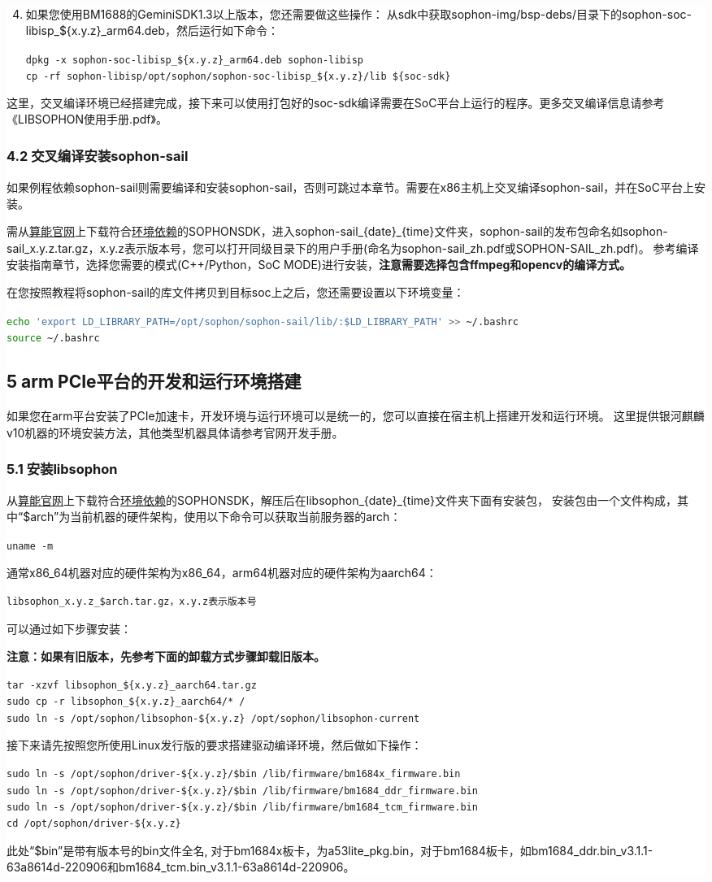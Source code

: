 4. 如果您使用BM1688的GeminiSDK1.3以上版本，您还需要做这些操作：
    从sdk中获取sophon-img/bsp-debs/目录下的sophon-soc-libisp_${x.y.z}_arm64.deb，然后运行如下命令：
    ```
    dpkg -x sophon-soc-libisp_${x.y.z}_arm64.deb sophon-libisp
    cp -rf sophon-libisp/opt/sophon/sophon-soc-libisp_${x.y.z}/lib ${soc-sdk}
    ```

这里，交叉编译环境已经搭建完成，接下来可以使用打包好的soc-sdk编译需要在SoC平台上运行的程序。更多交叉编译信息请参考《LIBSOPHON使用手册.pdf》。

### 4.2 交叉编译安装sophon-sail
如果例程依赖sophon-sail则需要编译和安装sophon-sail，否则可跳过本章节。需要在x86主机上交叉编译sophon-sail，并在SoC平台上安装。

需从[算能官网](https://developer.sophgo.com/site/index.html?categoryActive=material)上下载符合[环境依赖](../README.md#环境依赖)的SOPHONSDK，进入sophon-sail_{date}_{time}文件夹，sophon-sail的发布包命名如sophon-sail_x.y.z.tar.gz，x.y.z表示版本号，您可以打开同级目录下的用户手册(命名为sophon-sail_zh.pdf或SOPHON-SAIL_zh.pdf)。
参考编译安装指南章节，选择您需要的模式(C++/Python，SoC MODE)进行安装，**注意需要选择包含ffmpeg和opencv的编译方式。**


在您按照教程将sophon-sail的库文件拷贝到目标soc上之后，您还需要设置以下环境变量：
```bash
echo 'export LD_LIBRARY_PATH=/opt/sophon/sophon-sail/lib/:$LD_LIBRARY_PATH' >> ~/.bashrc
source ~/.bashrc
```
## 5 arm PCIe平台的开发和运行环境搭建
如果您在arm平台安装了PCIe加速卡，开发环境与运行环境可以是统一的，您可以直接在宿主机上搭建开发和运行环境。
这里提供银河麒麟v10机器的环境安装方法，其他类型机器具体请参考官网开发手册。
### 5.1 安装libsophon
从[算能官网](https://developer.sophgo.com/site/index.html?categoryActive=material)上下载符合[环境依赖](../README.md#环境依赖)的SOPHONSDK，解压后在libsophon_{date}_{time}文件夹下面有安装包，
安装包由一个文件构成，其中“$arch”为当前机器的硬件架构，使用以下命令可以获取当前服务器的arch：
```
uname -m
```
通常x86_64机器对应的硬件架构为x86_64，arm64机器对应的硬件架构为aarch64：
```
libsophon_x.y.z_$arch.tar.gz，x.y.z表示版本号
```
可以通过如下步骤安装：

**注意：如果有旧版本，先参考下面的卸载方式步骤卸载旧版本。**
```
tar -xzvf libsophon_${x.y.z}_aarch64.tar.gz
sudo cp -r libsophon_${x.y.z}_aarch64/* /
sudo ln -s /opt/sophon/libsophon-${x.y.z} /opt/sophon/libsophon-current
```
接下来请先按照您所使用Linux发行版的要求搭建驱动编译环境，然后做如下操作：
```
sudo ln -s /opt/sophon/driver-${x.y.z}/$bin /lib/firmware/bm1684x_firmware.bin
sudo ln -s /opt/sophon/driver-${x.y.z}/$bin /lib/firmware/bm1684_ddr_firmware.bin
sudo ln -s /opt/sophon/driver-${x.y.z}/$bin /lib/firmware/bm1684_tcm_firmware.bin
cd /opt/sophon/driver-${x.y.z}
```
此处“$bin”是带有版本号的bin文件全名, 对于bm1684x板卡，为a53lite_pkg.bin，对于bm1684板卡，如bm1684_ddr.bin_v3.1.1-63a8614d-220906和bm1684_tcm.bin_v3.1.1-63a8614d-220906。
